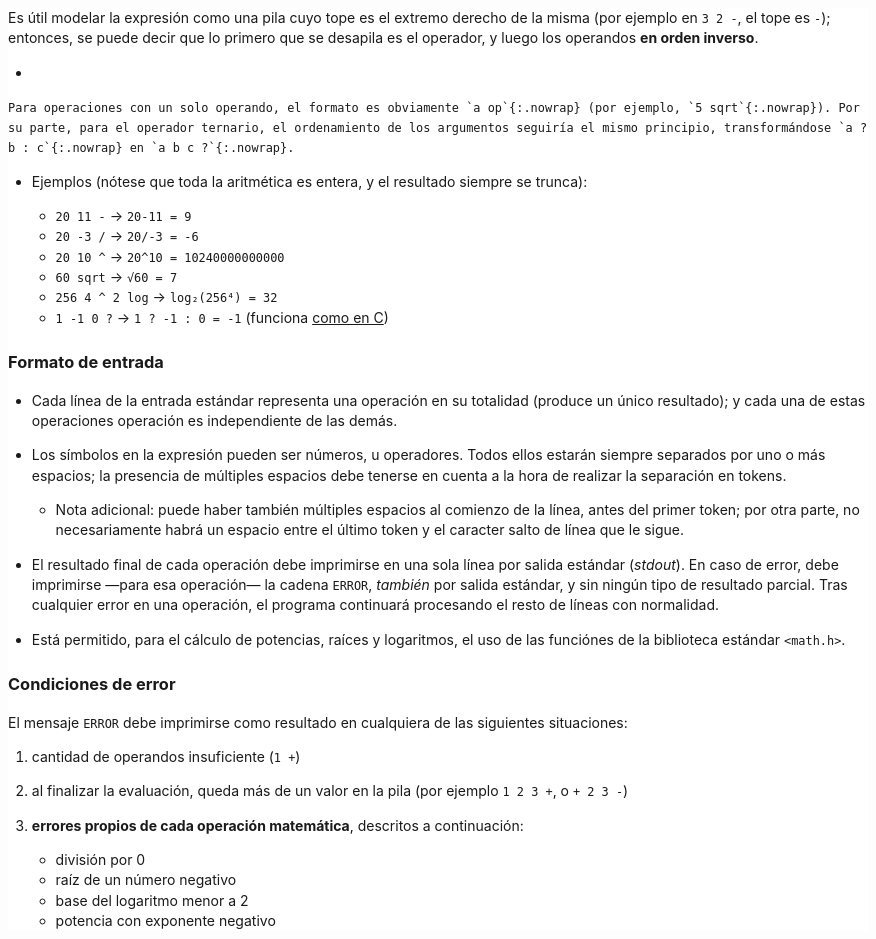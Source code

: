   Es útil modelar la expresión como una pila cuyo tope es el extremo derecho de la misma (por ejemplo en `3 2 -`, el tope es `-`); entonces, se puede decir que lo primero que se desapila es el operador, y luego los operandos **en orden inverso**.

  - 

    Para operaciones con un solo operando, el formato es obviamente `a op`{:.nowrap} (por ejemplo, `5 sqrt`{:.nowrap}). Por su parte, para el operador ternario, el ordenamiento de los argumentos seguiría el mismo principio, transformándose `a ? b : c`{:.nowrap} en `a b c ?`{:.nowrap}.

- Ejemplos (nótese que toda la aritmética es entera, y el resultado siempre se trunca):

  - `20 11 -` → `20-11 = 9`
  - `20 -3 /` → `20/-3 = -6`
  - `20 10 ^` → `20^10 = 10240000000000`
  - `60 sqrt` → `√60 = 7`
  - `256 4 ^ 2 log` → `log₂(256⁴) = 32`
  - `1 -1 0 ?` → `1 ? -1 : 0 = -1` (funciona [como en C][ternref])

[ternref]: https://syntaxdb.com/ref/c/ternary


### Formato de entrada

- Cada línea de la entrada estándar representa una operación en su totalidad (produce un único resultado); y cada una de estas operaciones operación es independiente de las demás.

- Los símbolos en la expresión pueden ser números, u operadores. Todos ellos estarán siempre separados por uno o más espacios; la presencia de múltiples espacios debe tenerse en cuenta a la hora de realizar la separación en tokens.

  - 
    Nota adicional: puede haber también múltiples espacios al comienzo de la línea, antes del primer token; por otra parte, no necesariamente habrá un espacio entre el último token y el caracter salto de línea que le sigue.

- El resultado final de cada operación debe imprimirse en una sola línea por salida estándar (_stdout_). En caso de error, debe imprimirse —para esa operación— la cadena `ERROR`, _también_ por salida estándar, y sin ningún tipo de resultado parcial. Tras cualquier error en una operación, el programa continuará procesando el resto de líneas con normalidad.

- Está permitido, para el cálculo de potencias, raíces y logaritmos, el uso de las funciónes de la biblioteca estándar `<math.h>`.


### Condiciones de error

El mensaje `ERROR` debe imprimirse como resultado en cualquiera de las siguientes situaciones:

1.  cantidad de operandos insuficiente (`1 +`)

1.  al finalizar la evaluación, queda más de un valor en la pila (por ejemplo `1 2 3 +`, o `+ 2 3 -`)

1.  **errores propios de cada operación matemática**, descritos a continuación:

    - división por 0
    - raíz de un número negativo
    - base del logaritmo menor a 2
    - potencia con exponente negativo


[string.h]: http://pubs.opengroup.org/onlinepubs/7908799/xsh/string.h.html
[rpn-en]: https://en.wikipedia.org/wiki/Reverse_Polish_notation
[rpn-es]: https://es.wikipedia.org/wiki/Notaci%C3%B3n_polaca_inversa
[syard-es]: https://es.wikipedia.org/wiki/Algoritmo_shunting_yard
[syard-en]: https://en.wikipedia.org/wiki/Shunting-yard_algorithm